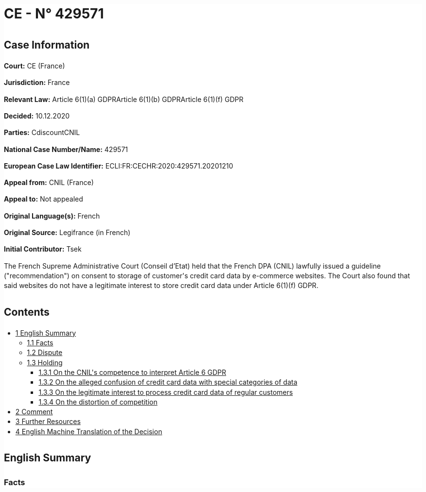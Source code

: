 # CE - N° 429571

## Case Information

**Court:** CE (France)

**Jurisdiction:** France

**Relevant Law:** Article 6(1)(a) GDPRArticle 6(1)(b) GDPRArticle 6(1)(f) GDPR

**Decided:** 10.12.2020

**Parties:** CdiscountCNIL

**National Case Number/Name:** 429571

**European Case Law Identifier:** ECLI:FR:CECHR:2020:429571.20201210

**Appeal from:** CNIL (France)

**Appeal to:** Not appealed

**Original Language(s):** French

**Original Source:** Legifrance (in French)

**Initial Contributor:** Tsek

The French Supreme Administrative Court (Conseil d’Etat) held that the French DPA (CNIL) lawfully issued a guideline ("recommendation") on consent to storage of customer's credit card data by e-commerce websites. The Court also found that said websites do not have a legitimate interest to store credit card data under Article 6(1)(f) GDPR.

## Contents

*   [1 English Summary](#English_Summary)
    *   [1.1 Facts](#Facts)
    *   [1.2 Dispute](#Dispute)
    *   [1.3 Holding](#Holding)
        *   [1.3.1 On the CNIL's competence to interpret Article 6 GDPR](#On_the_CNIL's_competence_to_interpret_Article_6_GDPR)
        *   [1.3.2 On the alleged confusion of credit card data with special categories of data](#On_the_alleged_confusion_of_credit_card_data_with_special_categories_of_data)
        *   [1.3.3 On the legitimate interest to process credit card data of regular customers](#On_the_legitimate_interest_to_process_credit_card_data_of_regular_customers)
        *   [1.3.4 On the distortion of competition](#On_the_distortion_of_competition)
*   [2 Comment](#Comment)
*   [3 Further Resources](#Further_Resources)
*   [4 English Machine Translation of the Decision](#English_Machine_Translation_of_the_Decision)

## English Summary

### Facts
